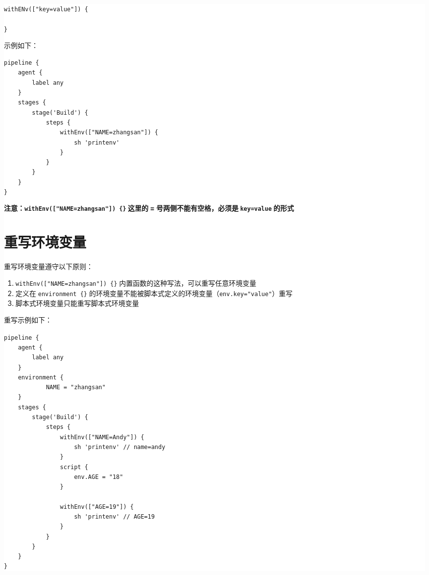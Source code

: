 ```
withENv(["key=value"]) {

}
```

示例如下：

```
pipeline {
    agent {
        label any
    }
    stages {
        stage('Build') {
            steps {
	            withEnv(["NAME=zhangsan"]) {
	                sh 'printenv'
                }
            }
        }
    }
}
```

**注意：`withEnv(["NAME=zhangsan"]) {}` **这里的 = 号两侧不能有空格**，必须是 `key=value` 的形式**



# 重写环境变量

重写环境变量遵守以下原则：

1. `withEnv(["NAME=zhangsan"]) {}` 内置函数的这种写法，可以重写任意环境变量
2. 定义在 `environment {}` 的环境变量不能被脚本式定义的环境变量（`env.key="value"`）重写
3. 脚本式环境变量只能重写脚本式环境变量



重写示例如下：

```
pipeline {
    agent {
        label any
    }
    environment {
            NAME = "zhangsan"
    }
    stages {
        stage('Build') {
            steps {
	            withEnv(["NAME=Andy"]) {
	                sh 'printenv' // name=andy
                }
                script {
                    env.AGE = "18"
                }
                
                withEnv(["AGE=19"]) {
	                sh 'printenv' // AGE=19
                }
            }
        }
    }
}
```
